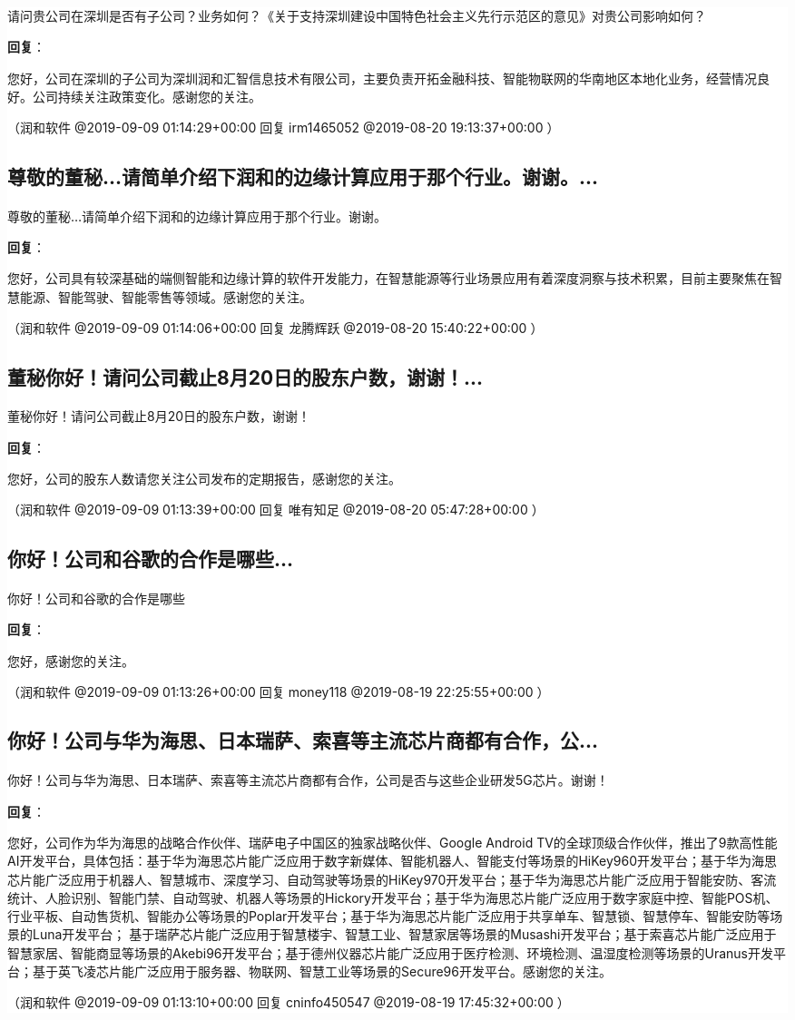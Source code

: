 请问贵公司在深圳是否有子公司？业务如何？《关于支持深圳建设中国特色社会主义先行示范区的意见》对贵公司影响如何？

**回复**：

您好，公司在深圳的子公司为深圳润和汇智信息技术有限公司，主要负责开拓金融科技、智能物联网的华南地区本地化业务，经营情况良好。公司持续关注政策变化。感谢您的关注。 

（润和软件  @2019-09-09 01:14:29+00:00 回复 irm1465052  @2019-08-20 19:13:37+00:00 ）

## 尊敬的董秘…请简单介绍下润和的边缘计算应用于那个行业。谢谢。...

尊敬的董秘…请简单介绍下润和的边缘计算应用于那个行业。谢谢。

**回复**：

您好，公司具有较深基础的端侧智能和边缘计算的软件开发能力，在智慧能源等行业场景应用有着深度洞察与技术积累，目前主要聚焦在智慧能源、智能驾驶、智能零售等领域。感谢您的关注。 

（润和软件  @2019-09-09 01:14:06+00:00 回复 龙腾辉跃  @2019-08-20 15:40:22+00:00 ）

## 董秘你好！请问公司截止8月20日的股东户数，谢谢！...

董秘你好！请问公司截止8月20日的股东户数，谢谢！

**回复**：

您好，公司的股东人数请您关注公司发布的定期报告，感谢您的关注。 

（润和软件  @2019-09-09 01:13:39+00:00 回复 唯有知足  @2019-08-20 05:47:28+00:00 ）

## 你好！公司和谷歌的合作是哪些...

你好！公司和谷歌的合作是哪些

**回复**：

您好，感谢您的关注。 

（润和软件  @2019-09-09 01:13:26+00:00 回复 money118  @2019-08-19 22:25:55+00:00 ）

## 你好！公司与华为海思、日本瑞萨、索喜等主流芯片商都有合作，公...

你好！公司与华为海思、日本瑞萨、索喜等主流芯片商都有合作，公司是否与这些企业研发5G芯片。谢谢！

**回复**：

您好，公司作为华为海思的战略合作伙伴、瑞萨电子中国区的独家战略伙伴、Google Android TV的全球顶级合作伙伴，推出了9款高性能AI开发平台，具体包括：基于华为海思芯片能广泛应用于数字新媒体、智能机器人、智能支付等场景的HiKey960开发平台；基于华为海思芯片能广泛应用于机器人、智慧城市、深度学习、自动驾驶等场景的HiKey970开发平台；基于华为海思芯片能广泛应用于智能安防、客流统计、人脸识别、智能门禁、自动驾驶、机器人等场景的Hickory开发平台；基于华为海思芯片能广泛应用于数字家庭中控、智能POS机、行业平板、自动售货机、智能办公等场景的Poplar开发平台；基于华为海思芯片能广泛应用于共享单车、智慧锁、智慧停车、智能安防等场景的Luna开发平台； 基于瑞萨芯片能广泛应用于智慧楼宇、智慧工业、智慧家居等场景的Musashi开发平台；基于索喜芯片能广泛应用于智慧家居、智能商显等场景的Akebi96开发平台；基于德州仪器芯片能广泛应用于医疗检测、环境检测、温湿度检测等场景的Uranus开发平台；基于英飞凌芯片能广泛应用于服务器、物联网、智慧工业等场景的Secure96开发平台。感谢您的关注。 

（润和软件  @2019-09-09 01:13:10+00:00 回复 cninfo450547  @2019-08-19 17:45:32+00:00 ）

